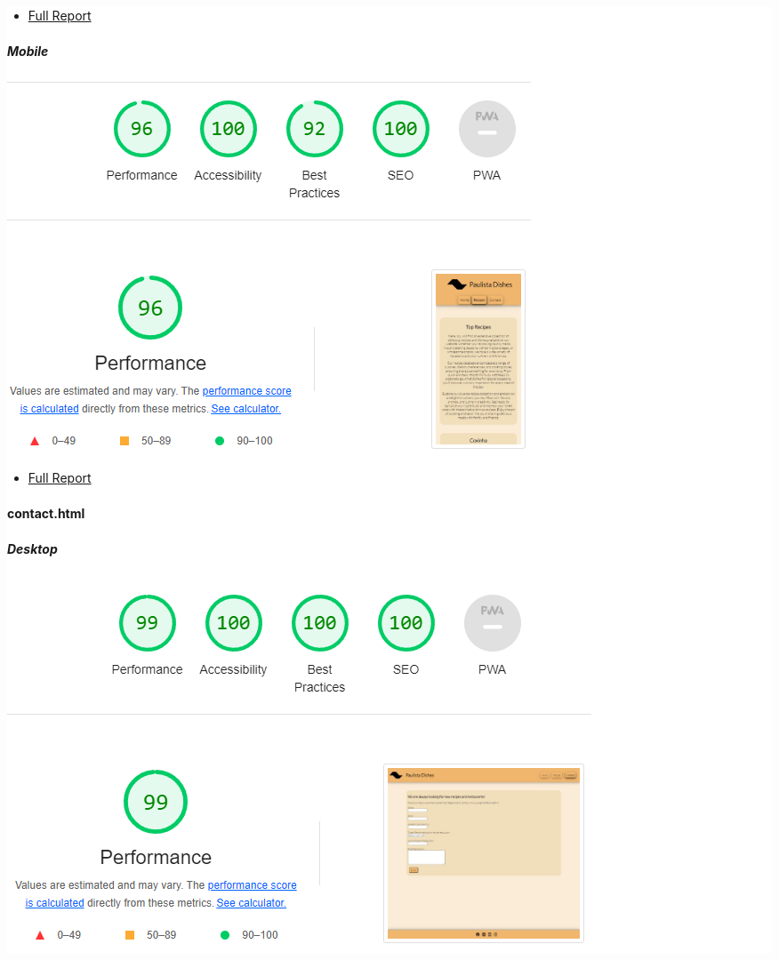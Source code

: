 - [Full Report](https://danvm94.github.io/paulista-dishes/readme/recipes-desktop.html)

##### Mobile

<img src="./readme/recipes-mobile.png">

- [Full Report](https://danvm94.github.io/paulista-dishes/readme/recipes-mobile.html)

#### contact.html

##### Desktop

<img src="./readme/contact-desktop.png">
